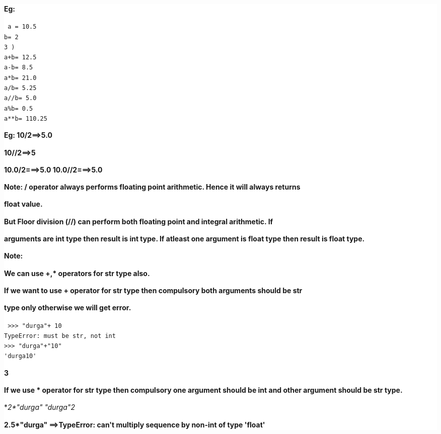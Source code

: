 **Eg:**

```
 a = 10.5
b= 2
3 )
a+b= 12.5
a-b= 8.5
a*b= 21.0
a/b= 5.25
a//b= 5.0
a%b= 0.5
a**b= 110.25
```

**Eg:
 10/2==>5.0**

**10//2==>5**

**10.0/2===>5.0
 10.0//2===>5.0**

**Note: / operator always performs floating point arithmetic. Hence it will always returns**

**float value.**

**But Floor division (//) can perform both floating point and integral arithmetic. If**

**arguments are int type then result is int type. If atleast one argument is float type then
 result is float type.**

**Note:**

**We can use +,\* operators for str type also.**

**If we want to use + operator for str type then compulsory both arguments should be str**

**type only otherwise we will get error.**

```
 >>> "durga"+ 10
TypeError: must be str, not int
>>> "durga"+"10"
'durga10'
```

**3**

```

```

**If we use \* operator for str type then compulsory one argument should be int and other
 argument should be str type.**

**2\*"durga"
 "durga"*2**

**2.5\*"durga" ==>TypeError: can't multiply sequence by non-int of type 'float'**
